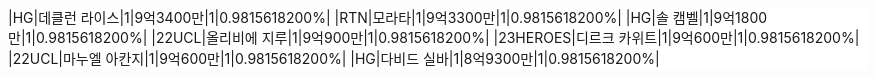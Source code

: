 |HG|데클런 라이스|1|9억3400만|1|0.9815618200%|
|RTN|모라타|1|9억3300만|1|0.9815618200%|
|HG|솔 캠벨|1|9억1800만|1|0.9815618200%|
|22UCL|올리비에 지루|1|9억900만|1|0.9815618200%|
|23HEROES|디르크 카위트|1|9억600만|1|0.9815618200%|
|22UCL|마누엘 아칸지|1|9억600만|1|0.9815618200%|
|HG|다비드 실바|1|8억9300만|1|0.9815618200%|

